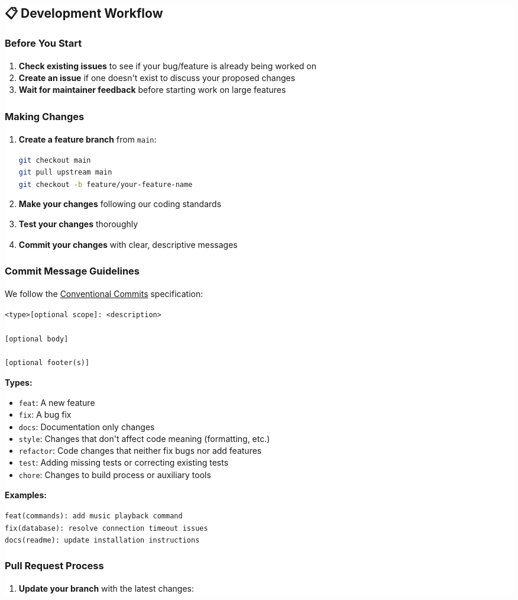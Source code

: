 ## 📋 Development Workflow

### Before You Start

1. **Check existing issues** to see if your bug/feature is already being worked on
2. **Create an issue** if one doesn't exist to discuss your proposed changes
3. **Wait for maintainer feedback** before starting work on large features

### Making Changes

1. **Create a feature branch** from `main`:

   ```bash
   git checkout main
   git pull upstream main
   git checkout -b feature/your-feature-name
   ```

2. **Make your changes** following our coding standards
3. **Test your changes** thoroughly
4. **Commit your changes** with clear, descriptive messages

### Commit Message Guidelines

We follow the [Conventional Commits](https://www.conventionalcommits.org/) specification:

```
<type>[optional scope]: <description>

[optional body]

[optional footer(s)]
```

**Types:**

- `feat`: A new feature
- `fix`: A bug fix
- `docs`: Documentation only changes
- `style`: Changes that don't affect code meaning (formatting, etc.)
- `refactor`: Code changes that neither fix bugs nor add features
- `test`: Adding missing tests or correcting existing tests
- `chore`: Changes to build process or auxiliary tools

**Examples:**

```
feat(commands): add music playback command
fix(database): resolve connection timeout issues
docs(readme): update installation instructions
```

### Pull Request Process

1. **Update your branch** with the latest changes:

